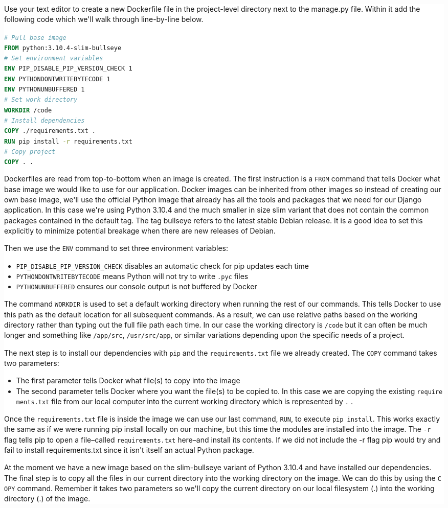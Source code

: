 Use your text editor to create a new Dockerfile file in the project-level directory next to the manage.py file. Within it add the following code which we'll walk through line-by-line below.

```Dockerfile
# Pull base image
FROM python:3.10.4-slim-bullseye
# Set environment variables
ENV PIP_DISABLE_PIP_VERSION_CHECK 1
ENV PYTHONDONTWRITEBYTECODE 1
ENV PYTHONUNBUFFERED 1
# Set work directory
WORKDIR /code
# Install dependencies
COPY ./requirements.txt .
RUN pip install -r requirements.txt
# Copy project
COPY . .
```

Dockerfiles are read from top-to-bottom when an image is created. The first instruction is a `FROM` command that tells Docker what base image we would like to use for our application. Docker images can be inherited from other images so instead of creating our own base image, we'll use the official Python image that already has all the tools and packages that we need for our Django application. In this case we're using Python 3.10.4 and the much smaller in size slim variant that does not contain the common packages contained in the default tag. The tag bullseye refers to the latest stable Debian release. It is a good idea to set this explicitly to minimize potential breakage when there are new releases of Debian.

Then we use the `ENV` command to set three environment variables:
- `PIP_DISABLE_PIP_VERSION_CHECK` disables an automatic check for pip updates each time
- `PYTHONDONTWRITEBYTECODE` means Python will not try to write `.pyc` files
- `PYTHONUNBUFFERED` ensures our console output is not buffered by Docker

The command `WORKDIR` is used to set a default working directory when running the rest of our commands. This tells Docker to use this path as the default location for all subsequent commands. As a result, we can use relative paths based on the working directory rather than typing out the full file path each time. In our case the working directory is `/code` but it can often be much longer and something like `/app/src`, `/usr/src/app`, or similar variations depending upon the specific needs of a project.

The next step is to install our dependencies with `pip` and the `requirements.txt` file we already created. The `COPY` command takes two parameters: 
- The first parameter tells Docker what file(s) to copy into the image  
- The second parameter tells Docker where you want the file(s) to be copied to. 
In this case we are copying the existing `requirements.txt` file from our local computer into the current working directory which is represented by `.` . 

Once the `requirements.txt` file is inside the image we can use our last command, `RUN`, to execute `pip install`. This works exactly the same as if we were running pip install locally on our machine, but this time the modules are installed into the image. The `-r` flag tells pip to open a file–called `requirements.txt` here–and install its contents. If we did not include the -r flag pip would try and fail to install requirements.txt since it isn't itself an actual Python package.

At the moment we have a new image based on the slim-bullseye variant of Python 3.10.4 and have installed our dependencies. The final step is to copy all the files in our current directory into the working directory on the image. We can do this by using the `COPY` command. Remember it takes two parameters so we'll copy the current directory on our local filesystem (.) into the working directory (.) of the image.
